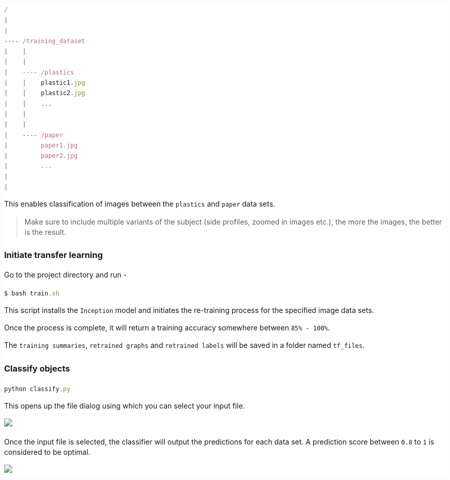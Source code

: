 ```javascript
/
|
|
---- /training_dataset
|    |
|    |
|    ---- /plastics
|    |    plastic1.jpg
|    |    plastic2.jpg
|    |    ...
|    |
|    |
|    ---- /paper
|         paper1.jpg
|         paper2.jpg
|         ...
|
|
```
This enables classification of images between the ``plastics`` and ``paper`` data sets.

> Make sure to include multiple variants of the subject (side profiles, zoomed in images etc.), the more the images, the better is the result.

### Initiate transfer learning
Go to the project directory and run -

```javascript
$ bash train.sh
```
This script installs the ``Inception`` model and initiates the re-training process for the specified image data sets.

Once the process is complete, it will return a training accuracy somewhere between ``85% - 100%``.

The ``training summaries``, ``retrained graphs`` and ``retrained labels`` will be saved in a folder named ``tf_files``.

### Classify objects

```javascript
python classify.py
```

This opens up the file dialog using which you can select your input file.

<img src="https://i.imgur.com/LPXrKe8.png">

Once the input file is selected, the classifier will output the predictions for each data set. A prediction score between ``0.8`` to ``1`` is considered to be optimal.

<img src="https://i.imgur.com/zuFXTRb.jpg">

<br/>
